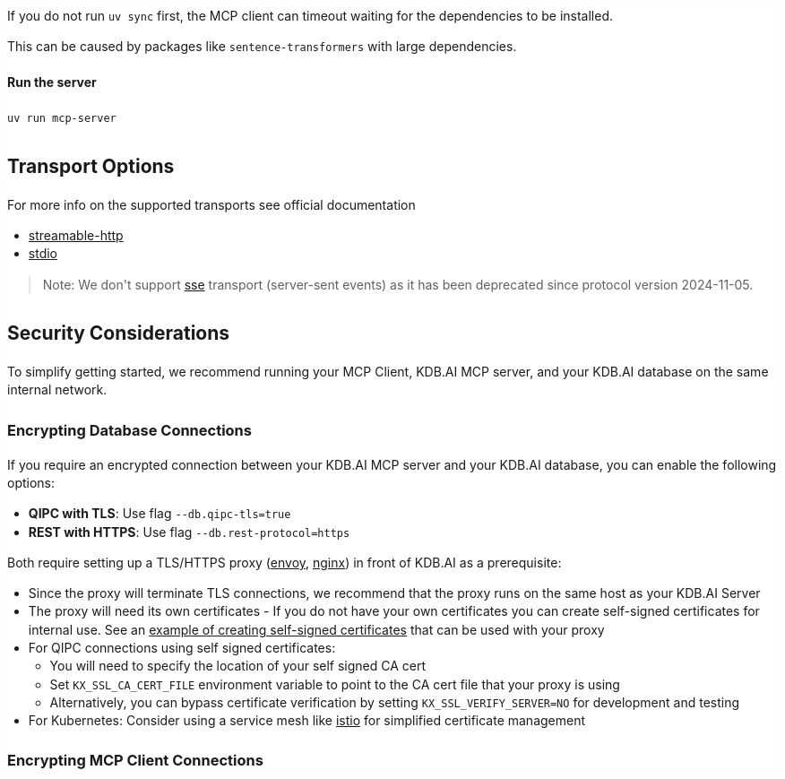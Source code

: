 If you do not run `uv sync` first, the MCP client can timeout waiting for the dependencies to be installed.

This can be caused by packages like `sentence-transformers` with large dependencies.

#### Run the server

```bash
uv run mcp-server
```

## Transport Options

For more info on the supported transports see official documentation

- [streamable-http](https://modelcontextprotocol.io/docs/concepts/transports#streamable-http)
- [stdio](https://modelcontextprotocol.io/docs/concepts/transports#standard-input%2Foutput-stdio)

> Note: We don't support [sse](https://modelcontextprotocol.io/docs/concepts/transports#server-sent-events-sse-deprecated) transport (server-sent events) as it has been deprecated since protocol version 2024-11-05.

## Security Considerations

To simplify getting started, we recommend running your MCP Client, KDB.AI MCP server, and your KDB.AI database on the same internal network.

### Encrypting Database Connections

If you require an encrypted connection between your KDB.AI MCP server and your KDB.AI database, you can enable the following options:
- **QIPC with TLS**: Use flag `--db.qipc-tls=true`
- **REST with HTTPS**: Use flag `--db.rest-protocol=https`

Both require setting up a TLS/HTTPS proxy ([envoy](https://www.envoyproxy.io/), [nginx](https://nginx.org/)) in front of KDB.AI as a prerequisite:

  - Since the proxy will terminate TLS connections, we recommend that the proxy runs on the same host as your KDB.AI Server
  - The proxy will need its own certificates - If you do not have your own certificates you can create self-signed certificates for internal use. See an [example of creating self-signed certificates](https://www.digitalocean.com/community/tutorials/how-to-create-a-self-signed-ssl-certificate-for-nginx-in-ubuntu-20-04-1) that can be used with your proxy
  - For QIPC connections using self signed certificates:
      - You will need to specify the location of your self signed CA cert
      - Set `KX_SSL_CA_CERT_FILE` environment variable to point to the CA cert file that your proxy is using
      - Alternatively, you can bypass certificate verification by setting `KX_SSL_VERIFY_SERVER=NO` for development and testing
  - For Kubernetes: Consider using a service mesh like [istio](https://istio.io/) for simplified certificate management

### Encrypting MCP Client Connections
